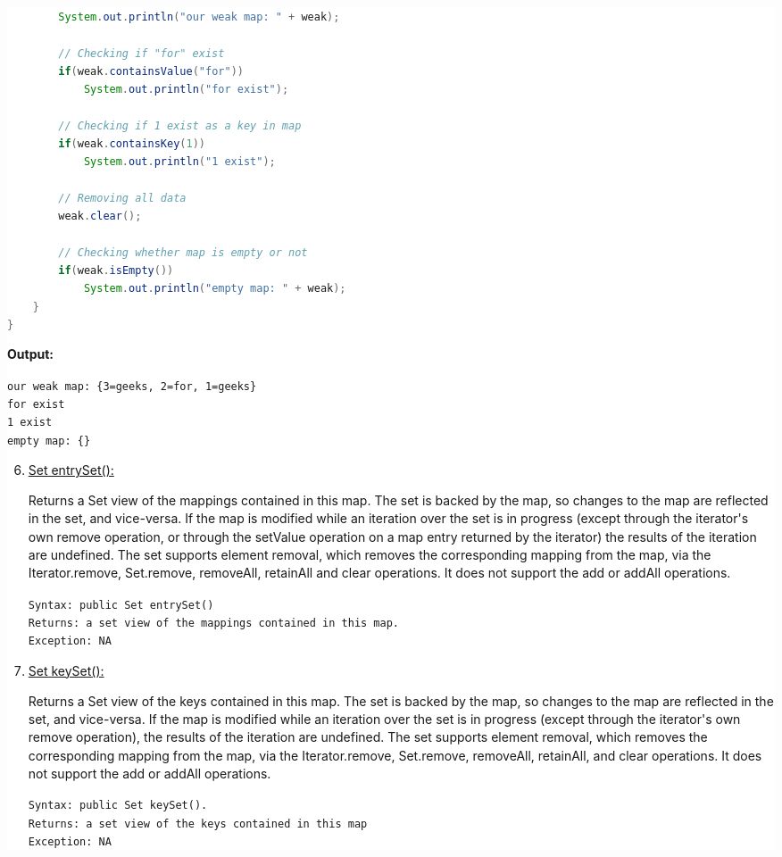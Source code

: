    ```java
           System.out.println("our weak map: " + weak); 
             
           // Checking if "for" exist 
           if(weak.containsValue("for")) 
               System.out.println("for exist"); 
             
           // Checking if 1 exist as a key in map 
           if(weak.containsKey(1)) 
               System.out.println("1 exist"); 
             
           // Removing all data 
           weak.clear(); 
             
           // Checking whether map is empty or not 
           if(weak.isEmpty()) 
               System.out.println("empty map: " + weak); 
       } 
   } 
   ```

   **Output:**

   ```
   our weak map: {3=geeks, 2=for, 1=geeks}
   for exist
   1 exist
   empty map: {}
   ```

6. [Set entrySet():](https://www.geeksforgeeks.org/weakhashmap-entryset-method-in-java/) 

   Returns a Set view of the mappings contained in this map. The set is backed by the map, so changes to the map are reflected in the set, and vice-versa. If the map is modified while an iteration over the set is in progress (except through the iterator's own remove operation, or through the setValue operation on a map entry returned by the iterator) the results of the iteration are undefined. The set supports element removal, which removes the corresponding mapping from the map, via the Iterator.remove, Set.remove, removeAll, retainAll and clear operations. It does not support the add or addAll operations.

   ```
   Syntax: public Set entrySet()
   Returns: a set view of the mappings contained in this map.
   Exception: NA
   ```

7. [Set keySet():](https://www.geeksforgeeks.org/weakhashmap-keyset-method-in-java/) 

   Returns a Set view of the keys contained in this map. The set is backed by the map, so changes to the map are reflected in the set, and vice-versa. If the map is modified while an iteration over the set is in progress (except through the iterator's own remove operation), the results of the iteration are undefined. The set supports element removal, which removes the corresponding mapping from the map, via the Iterator.remove, Set.remove, removeAll, retainAll, and clear operations. It does not support the add or addAll operations.

   ```
   Syntax: public Set keySet().
   Returns: a set view of the keys contained in this map
   Exception: NA
   ```
